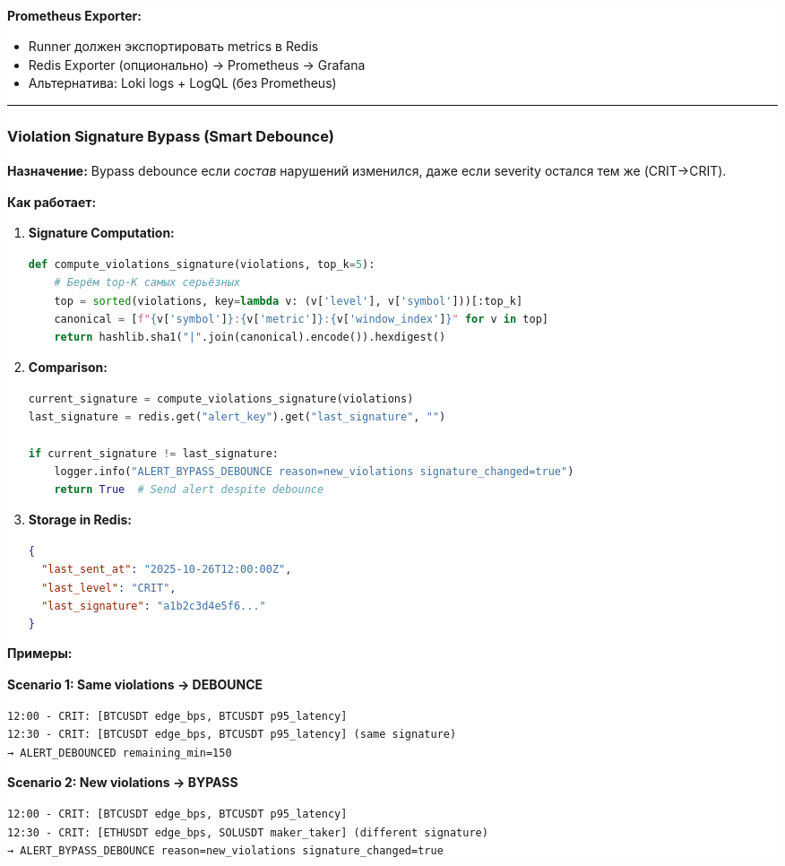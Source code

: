 **Prometheus Exporter:**
- Runner должен экспортировать metrics в Redis
- Redis Exporter (опционально) → Prometheus → Grafana
- Альтернатива: Loki logs + LogQL (без Prometheus)

---

### Violation Signature Bypass (Smart Debounce)

**Назначение:** Bypass debounce если *состав* нарушений изменился, даже если severity остался тем же (CRIT→CRIT).

**Как работает:**

1. **Signature Computation:**
   ```python
   def compute_violations_signature(violations, top_k=5):
       # Берём top-K самых серьёзных
       top = sorted(violations, key=lambda v: (v['level'], v['symbol']))[:top_k]
       canonical = [f"{v['symbol']}:{v['metric']}:{v['window_index']}" for v in top]
       return hashlib.sha1("|".join(canonical).encode()).hexdigest()
   ```

2. **Comparison:**
   ```python
   current_signature = compute_violations_signature(violations)
   last_signature = redis.get("alert_key").get("last_signature", "")
   
   if current_signature != last_signature:
       logger.info("ALERT_BYPASS_DEBOUNCE reason=new_violations signature_changed=true")
       return True  # Send alert despite debounce
   ```

3. **Storage in Redis:**
   ```json
   {
     "last_sent_at": "2025-10-26T12:00:00Z",
     "last_level": "CRIT",
     "last_signature": "a1b2c3d4e5f6..."
   }
   ```

**Примеры:**

**Scenario 1: Same violations → DEBOUNCE**
```
12:00 - CRIT: [BTCUSDT edge_bps, BTCUSDT p95_latency]
12:30 - CRIT: [BTCUSDT edge_bps, BTCUSDT p95_latency] (same signature)
→ ALERT_DEBOUNCED remaining_min=150
```

**Scenario 2: New violations → BYPASS**
```
12:00 - CRIT: [BTCUSDT edge_bps, BTCUSDT p95_latency]
12:30 - CRIT: [ETHUSDT edge_bps, SOLUSDT maker_taker] (different signature)
→ ALERT_BYPASS_DEBOUNCE reason=new_violations signature_changed=true
```
